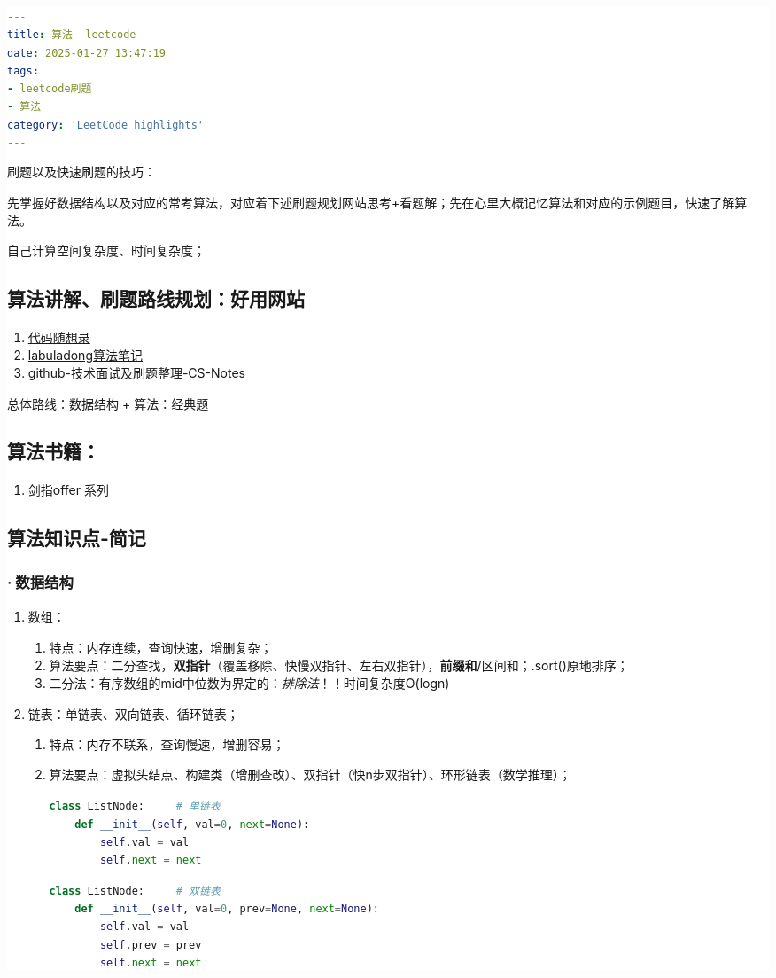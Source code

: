 ```yaml
---
title: 算法——leetcode
date: 2025-01-27 13:47:19
tags: 
- leetcode刷题
- 算法
category: 'LeetCode highlights' 
---
```


刷题以及快速刷题的技巧：

先掌握好数据结构以及对应的常考算法，对应着下述刷题规划网站思考+看题解；先在心里大概记忆算法和对应的示例题目，快速了解算法。

自己计算空间复杂度、时间复杂度；

## 算法讲解、刷题路线规划：好用网站

1. [代码随想录](https://programmercarl.com/)
2. [labuladong算法笔记](https://labuladong.online/algo/home/)
3. [github-技术面试及刷题整理-CS-Notes](https://github.com/CyC2018/CS-Notes.git)



总体路线：数据结构 + 算法：经典题

## 算法书籍：

1.  剑指offer 系列

## 算法知识点-简记

### · 数据结构

1. 数组：

   1. 特点：内存连续，查询快速，增删复杂；
   2. 算法要点：二分查找，**双指针**（覆盖移除、快慢双指针、左右双指针），**前缀和**/区间和；.sort()原地排序；
   3. 二分法：有序数组的mid中位数为界定的：*排除法*！！时间复杂度O(logn)

2. 链表：单链表、双向链表、循环链表；

   1. 特点：内存不联系，查询慢速，增删容易；

   2. 算法要点：虚拟头结点、构建类（增删查改）、双指针（快n步双指针）、环形链表（数学推理）；

      ```python
      class ListNode:     # 单链表
          def __init__(self, val=0, next=None):
              self.val = val
              self.next = next
      ```

      ```python
      class ListNode:     # 双链表
          def __init__(self, val=0, prev=None, next=None):
              self.val = val
              self.prev = prev
              self.next = next
      ```
